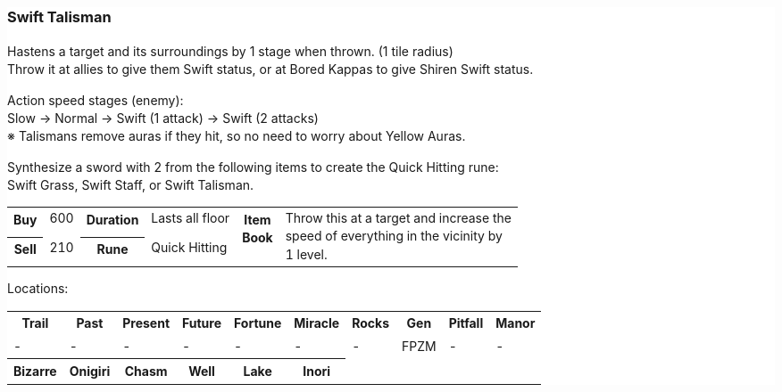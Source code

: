### Swift Talisman

Hastens a target and its surroundings by 1 stage when thrown. (1 tile radius)<br/>
Throw it at allies to give them Swift status, or at Bored Kappas to give Shiren Swift status.

Action speed stages (enemy):<br/>
Slow → Normal → Swift (1 attack) → Swift (2 attacks)<br/>
※ Talismans remove auras if they hit, so no need to worry about Yellow Auras.

Synthesize a sword with 2 from the following items to create the Quick Hitting rune:<br/>
Swift Grass, Swift Staff, or Swift Talisman.

<table class="itemDetailsTable">
  <tbody>
    <tr>
      <th>Buy</th>
      <td>600</td>
      <th>Duration</th>
      <td>Lasts all floor</td>
      <th rowspan="2">Item<br/>Book</th>
      <td rowspan="2">Throw this at a target and increase the<br/>speed of everything in the vicinity by<br/><span class="blue_text">1</span> level.</td>
    </tr>
    <tr>
      <th>Sell</th>
      <td>210</td>
      <th>Rune</th>
      <td>Quick Hitting</td>
    </tr>
  </tbody>
</table>

Locations:

<table class="locationTable">
  <tr>
    <th>Trail</th>
    <th>Past</th>
    <th>Present</th>
    <th>Future</th>
    <th>Fortune</th>
    <th>Miracle</th>
    <th>Rocks</th>
    <th>Gen</th>
    <th>Pitfall</th>
    <th>Manor</th>
  </tr>
  <tr>
    <td>-</td>
    <td>-</td>
    <td>-</td>
    <td>-</td>
    <td>-</td>
    <td>-</td>
    <td>-</td>
    <td>FPZM</td>
    <td>-</td>
    <td>-</td>
  </tr>
  <tr>
    <th>Bizarre</th>
    <th>Onigiri</th>
    <th>Chasm</th>
    <th>Well</th>
    <th>Lake</th>
    <th>Inori</th>